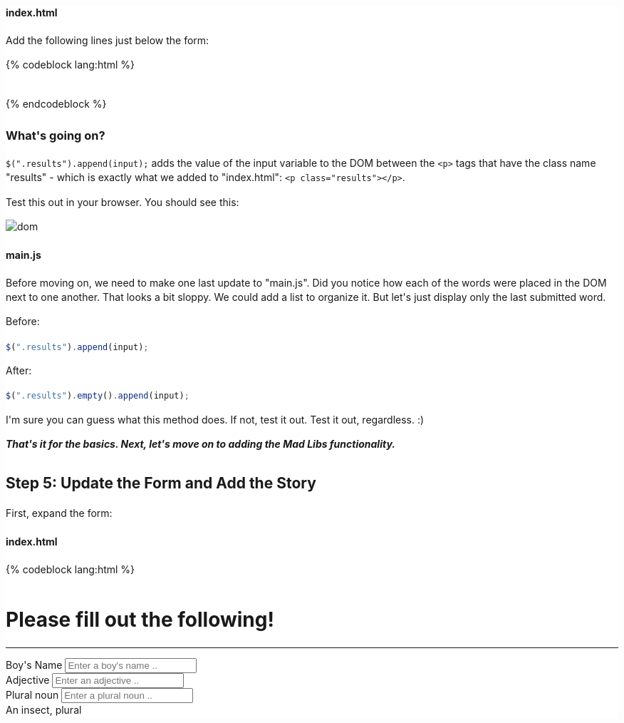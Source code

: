 #### index.html

Add the following lines just below the form:

{% codeblock lang:html %}
<br>
<br>

<p class="results"></p>
{% endcodeblock %}

### What's going on?

`$(".results").append(input);` adds the value of the input variable to the DOM between the `<p>` tags that have the class name "results" - which is exactly what we added to "index.html": `<p class="results"></p>`.

Test this out in your browser. You should see this:

![dom](https://raw.github.com/mjhea0/jquery-madlibs/master/images/dom.png)

#### main.js

Before moving on, we need to make one last update to "main.js". Did you notice how each of the words were placed in the DOM next to one another. That looks a bit sloppy. We could add a list to organize it. But let's just display only the last submitted word.

Before:

``` javascript
$(".results").append(input);
```

After:

``` javascript
$(".results").empty().append(input);
```

I'm sure you can guess what this method does. If not, test it out. Test it out, regardless. :)

***That's it for the basics. Next, let's move on to adding the Mad Libs functionality.***

## Step 5: Update the Form and Add the Story

First, expand the form:

#### index.html

{% codeblock lang:html %}

<div id="questions">
  <h1>Please fill out the following!</h1>
  <hr>
  <form role="form">
    <div class="form-group">
      <label for="person">Boy's Name</label>
      <input id="person" class="form-control person" type="text" placeholder="Enter a boy's name ..">
    </div>
    <div class="form-group">
      <label for="adjective">Adjective</label>
      <input id="adjective" class="form-control adjective" type="text" placeholder="Enter an adjective ..">
    </div>
    <div class="form-group">
      <label for="noun">Plural noun</label>
      <input id="noun" class="form-control noun" type="text" placeholder="Enter a plural noun ..">
    </div>
    <div class="form-group">
      <label for="insect">An insect, plural</label>